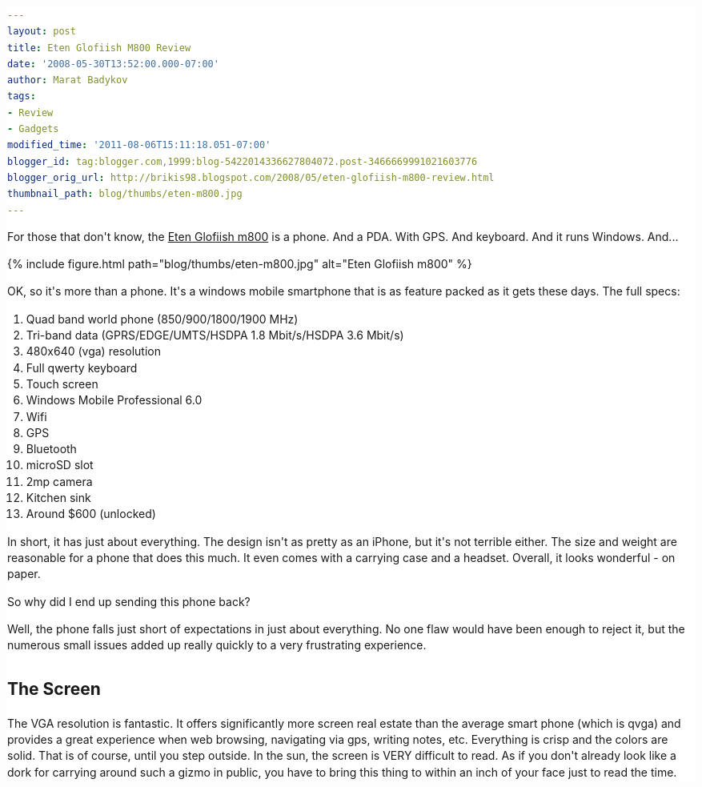 ```yaml
---
layout: post
title: Eten Glofiish M800 Review
date: '2008-05-30T13:52:00.000-07:00'
author: Marat Badykov
tags:
- Review
- Gadgets
modified_time: '2011-08-06T15:11:18.051-07:00'
blogger_id: tag:blogger.com,1999:blog-5422014336627804072.post-3466669991021603776
blogger_orig_url: http://brikis98.blogspot.com/2008/05/eten-glofiish-m800-review.html
thumbnail_path: blog/thumbs/eten-m800.jpg
---
```


For those that don't know, the [Eten Glofiish 
m800](http://www.phonearena.com/htmls/Eten-M800-Review-review-r_1937.html) is 
a phone.  And a PDA. With GPS. And keyboard. And it runs Windows. And... 

{% include figure.html path="blog/thumbs/eten-m800.jpg" alt="Eten Glofiish m800" %}

OK, so it's more than a phone. It's a windows mobile smartphone that is as 
feature packed as it gets these days. The full specs: 

1. Quad band world phone (850/900/1800/1900 MHz) 
1. Tri-band data (GPRS/EDGE/UMTS/HSDPA 1.8 Mbit/s/HSDPA 3.6 Mbit/s) 
1. 480x640 (vga) resolution 
1. Full qwerty keyboard 
1. Touch screen 
1. Windows Mobile Professional 6.0 
1. Wifi 
1. GPS 
1. Bluetooth 
1. microSD slot 
1. 2mp camera 
1. Kitchen sink 
1. Around $600 (unlocked) 

In short, it has just about everything. The design isn't as pretty as an 
iPhone, but it's not terrible either. The size and weight are reasonable for a 
phone that does this much. It even comes with a carrying case and a headset. 
Overall, it looks wonderful - on paper. 

So why did I end up sending this phone back? 

Well, the phone falls just short of expectations in just about everything. No 
one flaw would have been enough to reject it, but the numerous small issues 
added up really quickly to a very frustrating experience. 

## The Screen 

The VGA resolution is fantastic. It offers significantly more screen real 
estate than the average smart phone (which is qvga) and provides a great 
experience when web browsing, navigating via gps, writing notes, etc. 
Everything is crisp and the colors are solid. That is of course, until you 
step outside. In the sun, the screen is VERY difficult to read. As if you 
don't already look like a dork for carrying around such a gizmo in public, you 
have to bring this thing to within an inch of your face just to read the time. 
